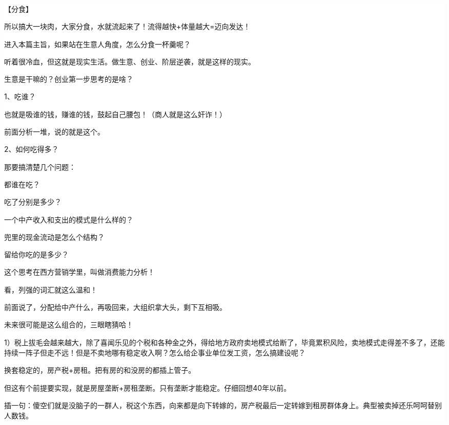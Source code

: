  

 





【分食】



所以搞大一块肉，大家分食，水就流起来了！流得越快+体量越大=迈向发达！

 

进入本篇主旨，如果站在生意人角度，怎么分食一杯羹呢？

听着很冷血，但这就是现实生活。做生意、创业、阶层逆袭，就是这样的现实。

生意是干嘛的？创业第一步思考的是啥？

 

1、吃谁？



也就是吸谁的钱，赚谁的钱，鼓起自己腰包！（商人就是这么奸诈！）

前面分析一堆，说的就是这个。

 

2、如何吃得多？



那要搞清楚几个问题：

都谁在吃？

吃了分别是多少？

一个中产收入和支出的模式是什么样的？

兜里的现金流动是怎么个结构？

留给你吃的是多少？

这个思考在西方营销学里，叫做消费能力分析！

看，列强的词汇就这么温和！

 

前面说了，分配给中产什么，再吸回来，大组织拿大头，剩下互相吸。

未来很可能是这么组合的，三眼瞎猜哈！

 

1）税上拔毛会越来越大，除了喜闻乐见的个税和各种金之外，得给地方政府卖地模式给断了，毕竟累积风险，卖地模式走得差不多了，还能持续一阵子但走不远！但是不卖地哪有稳定收入啊？怎么给企事业单位发工资，怎么搞建设呢？

换套稳定的，房产税+房租。把有房的和没房的都插上管子。

但这有个前提要实现，就是房屋垄断+房租垄断。只有垄断才能稳定。仔细回想40年以前。

插一句：傻空们就是没脑子的一群人，税这个东西，向来都是向下转嫁的，房产税最后一定转嫁到租房群体身上。典型被卖掉还乐呵呵替别人数钱。

 
